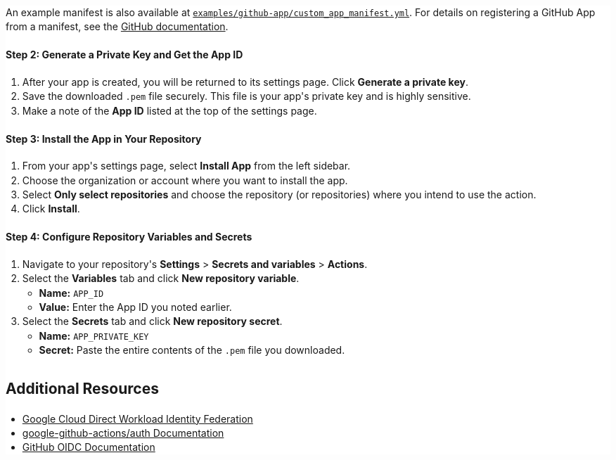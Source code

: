 An example manifest is also available at [`examples/github-app/custom_app_manifest.yml`](../examples/github-app/custom_app_manifest.yml). For details on registering a GitHub App from a manifest, see the [GitHub documentation](https://docs.github.com/en/apps/sharing-github-apps/registering-a-github-app-from-a-manifest).

#### Step 2: Generate a Private Key and Get the App ID

1.  After your app is created, you will be returned to its settings page. Click **Generate a private key**.
2.  Save the downloaded `.pem` file securely. This file is your app's private key and is highly sensitive.
3.  Make a note of the **App ID** listed at the top of the settings page.

#### Step 3: Install the App in Your Repository

1.  From your app's settings page, select **Install App** from the left sidebar.
2.  Choose the organization or account where you want to install the app.
3.  Select **Only select repositories** and choose the repository (or repositories) where you intend to use the action.
4.  Click **Install**.

#### Step 4: Configure Repository Variables and Secrets

1.  Navigate to your repository's **Settings** > **Secrets and variables** > **Actions**.
2.  Select the **Variables** tab and click **New repository variable**.
    *   **Name:** `APP_ID`
    *   **Value:** Enter the App ID you noted earlier.
3.  Select the **Secrets** tab and click **New repository secret**.
    *   **Name:** `APP_PRIVATE_KEY`
    *   **Secret:** Paste the entire contents of the `.pem` file you downloaded.

## Additional Resources

- [Google Cloud Direct Workload Identity Federation](https://cloud.google.com/iam/docs/workload-identity-federation)
- [google-github-actions/auth Documentation](https://github.com/google-github-actions/auth)
- [GitHub OIDC Documentation](https://docs.github.com/en/actions/deployment/security-hardening-your-deployments/about-security-hardening-with-openid-connect)
